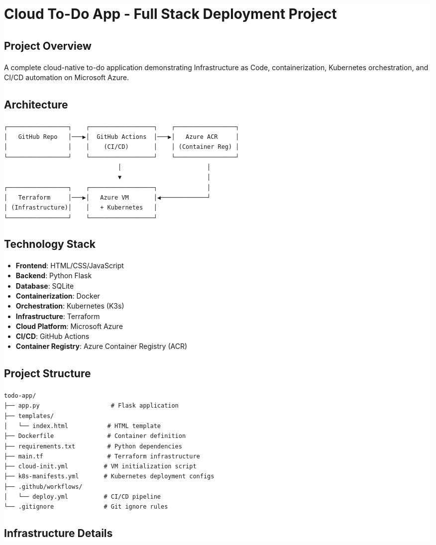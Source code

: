 # Cloud To-Do App - Full Stack Deployment Project

## Project Overview
A complete cloud-native to-do application demonstrating Infrastructure as Code, containerization, Kubernetes orchestration, and CI/CD automation on Microsoft Azure.

## Architecture
```
┌─────────────────┐    ┌──────────────────┐    ┌─────────────────┐
│   GitHub Repo   │───▶│  GitHub Actions  │───▶│   Azure ACR     │
│                 │    │    (CI/CD)       │    │ (Container Reg) │
└─────────────────┘    └──────────────────┘    └─────────────────┘
                                │                        │
                                ▼                        │
┌─────────────────┐    ┌──────────────────┐              │
│   Terraform     │───▶│   Azure VM       │◀─────────────┘
│ (Infrastructure)│    │   + Kubernetes   │
└─────────────────┘    └──────────────────┘
```

## Technology Stack
- **Frontend**: HTML/CSS/JavaScript
- **Backend**: Python Flask
- **Database**: SQLite
- **Containerization**: Docker
- **Orchestration**: Kubernetes (K3s)
- **Infrastructure**: Terraform
- **Cloud Platform**: Microsoft Azure
- **CI/CD**: GitHub Actions
- **Container Registry**: Azure Container Registry (ACR)

## Project Structure
```
todo-app/
├── app.py                    # Flask application
├── templates/
│   └── index.html           # HTML template
├── Dockerfile               # Container definition
├── requirements.txt         # Python dependencies
├── main.tf                  # Terraform infrastructure
├── cloud-init.yml          # VM initialization script
├── k8s-manifests.yml       # Kubernetes deployment configs
├── .github/workflows/
│   └── deploy.yml          # CI/CD pipeline
└── .gitignore              # Git ignore rules
```

## Infrastructure Details
